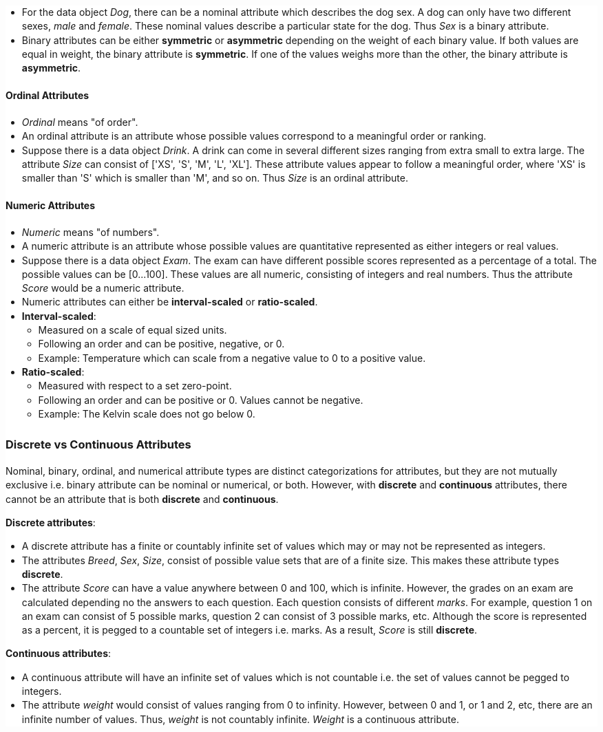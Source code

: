 - For the data object *Dog*, there can be a nominal attribute which describes the dog sex. A dog can only have two different sexes, *male* and *female*. These nominal values describe a particular state for the dog. Thus *Sex* is a binary attribute.
- Binary attributes can be either **symmetric** or **asymmetric** depending on the weight of each binary value. If both values are equal in weight, the binary attribute is **symmetric**. If one of the values weighs more than the other, the binary attribute is **asymmetric**.

#### Ordinal Attributes
- *Ordinal* means "of order".
- An ordinal attribute is an attribute whose possible values correspond to a meaningful order or ranking. 
- Suppose there is a data object *Drink*. A drink can come in several different sizes ranging from extra small to extra large. The attribute *Size* can consist of ['XS', 'S', 'M', 'L', 'XL']. These attribute values appear to follow a meaningful order, where 'XS' is smaller than 'S' which is smaller than 'M', and so on. Thus *Size* is an ordinal attribute.

#### Numeric Attributes
- *Numeric* means "of numbers".
- A numeric attribute is an attribute whose possible values are quantitative represented as either integers or real values.
- Suppose there is a data object *Exam*. The exam can have different possible scores represented as a percentage of a total. The possible values can be [0...100]. These values are all numeric, consisting of integers and real numbers. Thus the attribute *Score* would be a numeric attribute.
- Numeric attributes can either be **interval-scaled** or **ratio-scaled**. 
- **Interval-scaled**:
	- Measured on a scale of equal sized units.
	- Following an order and can be positive, negative, or 0.
	- Example: Temperature which can scale from a negative value to 0 to a positive value.
- **Ratio-scaled**:
	- Measured with respect to a set zero-point.
	- Following an order and can be positive or 0. Values cannot be negative.
	- Example: The Kelvin scale does not go below 0.
### Discrete vs Continuous Attributes
Nominal, binary, ordinal, and numerical attribute types are distinct categorizations for attributes, but they are not mutually exclusive i.e. binary attribute can be nominal or numerical, or both. However, with **discrete** and **continuous** attributes, there cannot be an attribute that is both **discrete** and **continuous**.

**Discrete attributes**:
- A discrete attribute has a finite or countably infinite set of values which may or may not be represented as integers. 
- The attributes *Breed*, *Sex*, *Size*, consist of possible value sets that are of a finite size. This makes these attribute types **discrete**.
- The attribute *Score* can have a value anywhere between 0 and 100, which is infinite. However, the grades on an exam are calculated depending no the answers to each question. Each question consists of different *marks*. For example, question 1 on an exam can consist of 5 possible marks, question 2 can consist of 3 possible marks, etc. Although the score is represented as a percent, it is pegged to a countable set of integers i.e. marks. As a result, *Score* is still **discrete**.

**Continuous attributes**:
- A continuous attribute will have an infinite set of values which is not countable i.e. the set of values cannot be pegged to integers.
- The attribute *weight* would consist of values ranging from 0 to infinity. However, between 0 and 1, or 1 and 2, etc, there are an infinite number of values. Thus, *weight* is not countably infinite. *Weight* is a continuous attribute.
